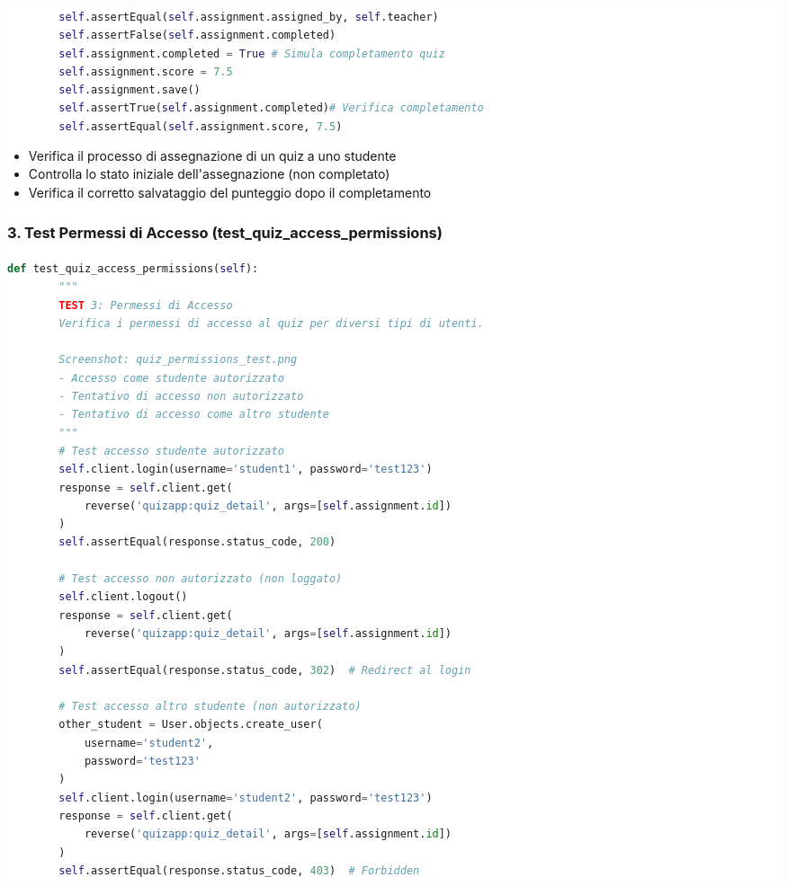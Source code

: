 ```python
        self.assertEqual(self.assignment.assigned_by, self.teacher)
        self.assertFalse(self.assignment.completed)
        self.assignment.completed = True # Simula completamento quiz
        self.assignment.score = 7.5
        self.assignment.save()
        self.assertTrue(self.assignment.completed)# Verifica completamento
        self.assertEqual(self.assignment.score, 7.5)
```

- Verifica il processo di assegnazione di un quiz a uno studente
- Controlla lo stato iniziale dell'assegnazione (non completato)
- Verifica il corretto salvataggio del punteggio dopo il completamento

### 3. **Test Permessi di Accesso (test_quiz_access_permissions)**

```python
def test_quiz_access_permissions(self):
        """
        TEST 3: Permessi di Accesso
        Verifica i permessi di accesso al quiz per diversi tipi di utenti.
        
        Screenshot: quiz_permissions_test.png
        - Accesso come studente autorizzato
        - Tentativo di accesso non autorizzato
        - Tentativo di accesso come altro studente
        """
        # Test accesso studente autorizzato
        self.client.login(username='student1', password='test123')
        response = self.client.get(
            reverse('quizapp:quiz_detail', args=[self.assignment.id])
        )
        self.assertEqual(response.status_code, 200)
        
        # Test accesso non autorizzato (non loggato)
        self.client.logout()
        response = self.client.get(
            reverse('quizapp:quiz_detail', args=[self.assignment.id])
        )
        self.assertEqual(response.status_code, 302)  # Redirect al login
        
        # Test accesso altro studente (non autorizzato)
        other_student = User.objects.create_user(
            username='student2',
            password='test123'
        )
        self.client.login(username='student2', password='test123')
        response = self.client.get(
            reverse('quizapp:quiz_detail', args=[self.assignment.id])
        )
        self.assertEqual(response.status_code, 403)  # Forbidden

```
